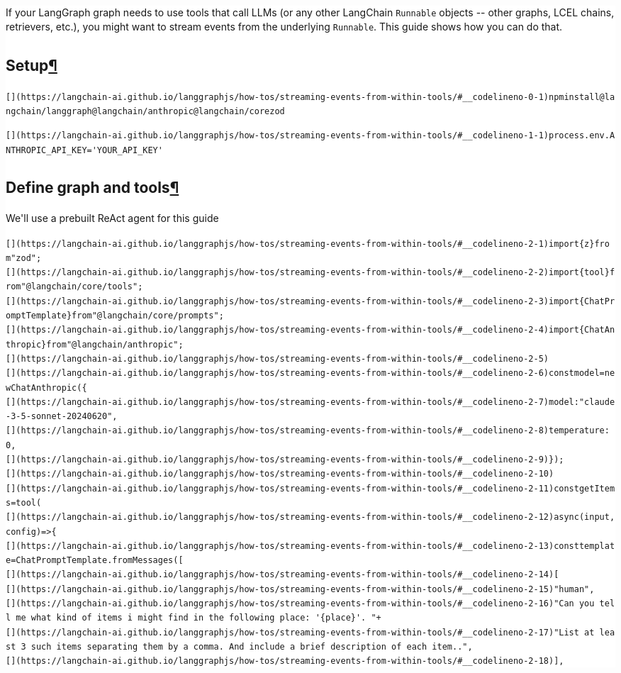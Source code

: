 If your LangGraph graph needs to use tools that call LLMs (or any other LangChain `Runnable` objects -- other graphs, LCEL chains, retrievers, etc.), you might want to stream events from the underlying `Runnable`. This guide shows how you can do that.

## Setup[¶](https://langchain-ai.github.io/langgraphjs/how-tos/streaming-events-from-within-tools/#setup "Permanent link")

```
[](https://langchain-ai.github.io/langgraphjs/how-tos/streaming-events-from-within-tools/#__codelineno-0-1)npminstall@langchain/langgraph@langchain/anthropic@langchain/corezod

```


```
[](https://langchain-ai.github.io/langgraphjs/how-tos/streaming-events-from-within-tools/#__codelineno-1-1)process.env.ANTHROPIC_API_KEY='YOUR_API_KEY'

```


## Define graph and tools[¶](https://langchain-ai.github.io/langgraphjs/how-tos/streaming-events-from-within-tools/#define-graph-and-tools "Permanent link")

We'll use a prebuilt ReAct agent for this guide

```
[](https://langchain-ai.github.io/langgraphjs/how-tos/streaming-events-from-within-tools/#__codelineno-2-1)import{z}from"zod";
[](https://langchain-ai.github.io/langgraphjs/how-tos/streaming-events-from-within-tools/#__codelineno-2-2)import{tool}from"@langchain/core/tools";
[](https://langchain-ai.github.io/langgraphjs/how-tos/streaming-events-from-within-tools/#__codelineno-2-3)import{ChatPromptTemplate}from"@langchain/core/prompts";
[](https://langchain-ai.github.io/langgraphjs/how-tos/streaming-events-from-within-tools/#__codelineno-2-4)import{ChatAnthropic}from"@langchain/anthropic";
[](https://langchain-ai.github.io/langgraphjs/how-tos/streaming-events-from-within-tools/#__codelineno-2-5)
[](https://langchain-ai.github.io/langgraphjs/how-tos/streaming-events-from-within-tools/#__codelineno-2-6)constmodel=newChatAnthropic({
[](https://langchain-ai.github.io/langgraphjs/how-tos/streaming-events-from-within-tools/#__codelineno-2-7)model:"claude-3-5-sonnet-20240620",
[](https://langchain-ai.github.io/langgraphjs/how-tos/streaming-events-from-within-tools/#__codelineno-2-8)temperature:0,
[](https://langchain-ai.github.io/langgraphjs/how-tos/streaming-events-from-within-tools/#__codelineno-2-9)});
[](https://langchain-ai.github.io/langgraphjs/how-tos/streaming-events-from-within-tools/#__codelineno-2-10)
[](https://langchain-ai.github.io/langgraphjs/how-tos/streaming-events-from-within-tools/#__codelineno-2-11)constgetItems=tool(
[](https://langchain-ai.github.io/langgraphjs/how-tos/streaming-events-from-within-tools/#__codelineno-2-12)async(input,config)=>{
[](https://langchain-ai.github.io/langgraphjs/how-tos/streaming-events-from-within-tools/#__codelineno-2-13)consttemplate=ChatPromptTemplate.fromMessages([
[](https://langchain-ai.github.io/langgraphjs/how-tos/streaming-events-from-within-tools/#__codelineno-2-14)[
[](https://langchain-ai.github.io/langgraphjs/how-tos/streaming-events-from-within-tools/#__codelineno-2-15)"human",
[](https://langchain-ai.github.io/langgraphjs/how-tos/streaming-events-from-within-tools/#__codelineno-2-16)"Can you tell me what kind of items i might find in the following place: '{place}'. "+
[](https://langchain-ai.github.io/langgraphjs/how-tos/streaming-events-from-within-tools/#__codelineno-2-17)"List at least 3 such items separating them by a comma. And include a brief description of each item..",
[](https://langchain-ai.github.io/langgraphjs/how-tos/streaming-events-from-within-tools/#__codelineno-2-18)],
```